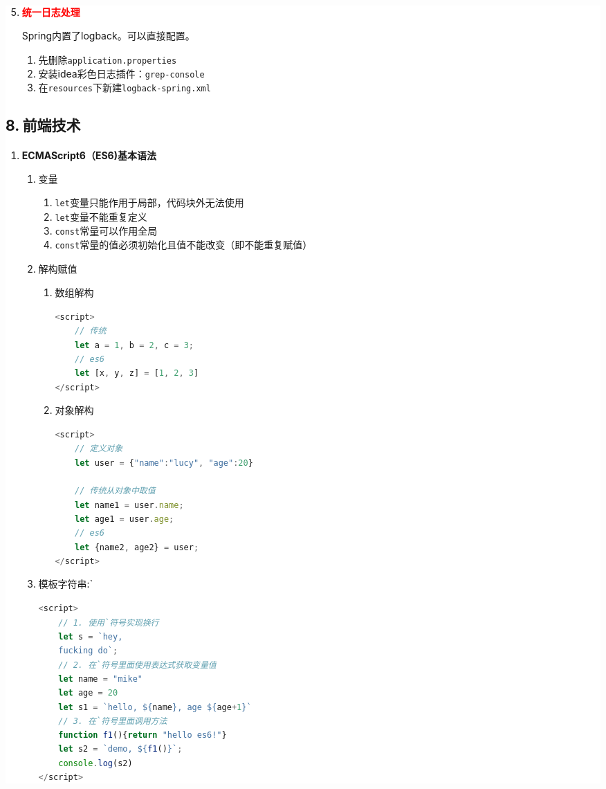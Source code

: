 5. <font color="red">**统一日志处理**</font>

   Spring内置了logback。可以直接配置。

   1. 先删除`application.properties`
   2. 安装idea彩色日志插件：`grep-console`
   3. 在`resources`下新建`logback-spring.xml`



## 8. 前端技术

1. **ECMAScript6（ES6)基本语法**

   1. 变量

      1. `let`变量只能作用于局部，代码块外无法使用
      2. `let`变量不能重复定义
      3. `const`常量可以作用全局
      4. `const`常量的值必须初始化且值不能改变（即不能重复赋值）

   2. 解构赋值

      1. 数组解构

         ```javascript
         <script>
             // 传统
             let a = 1, b = 2, c = 3;
             // es6
             let [x, y, z] = [1, 2, 3]
         </script>
         ```

      2. 对象解构

         ```javascript
         <script>
             // 定义对象
             let user = {"name":"lucy", "age":20}
         
             // 传统从对象中取值
             let name1 = user.name;
             let age1 = user.age;
             // es6
             let {name2, age2} = user;
         </script>
         ```

   3. 模板字符串:`

      ```javascript
      <script>
          // 1. 使用`符号实现换行
          let s = `hey,
          fucking do`;
          // 2. 在`符号里面使用表达式获取变量值
          let name = "mike"
          let age = 20
          let s1 = `hello, ${name}, age ${age+1}`
          // 3. 在`符号里面调用方法
          function f1(){return "hello es6!"}
          let s2 = `demo, ${f1()}`;
          console.log(s2)
      </script>
      ```
